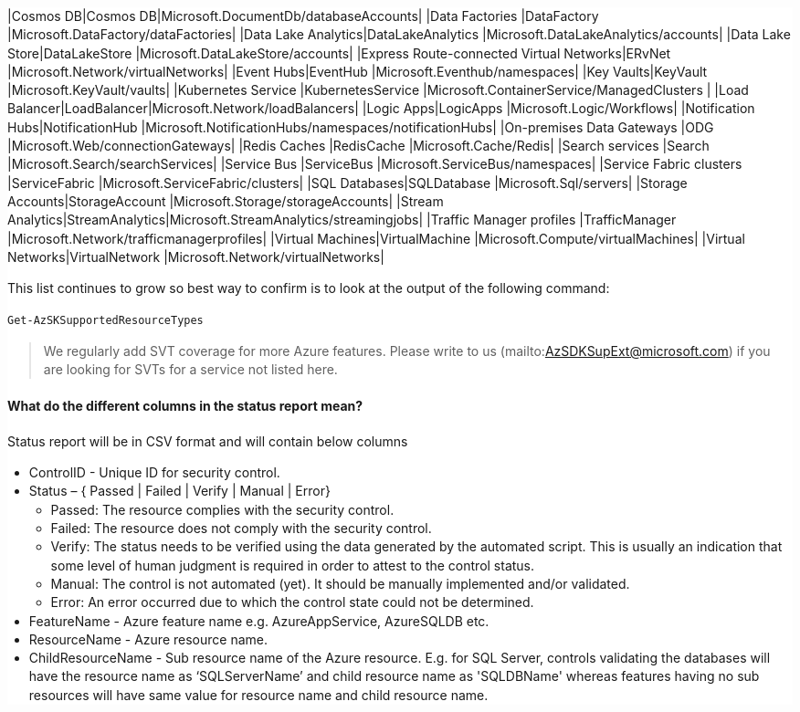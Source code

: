 |Cosmos DB|Cosmos DB|Microsoft.DocumentDb/databaseAccounts|
|Data Factories |DataFactory |Microsoft.DataFactory/dataFactories|
|Data Lake Analytics|DataLakeAnalytics |Microsoft.DataLakeAnalytics/accounts|
|Data Lake Store|DataLakeStore |Microsoft.DataLakeStore/accounts|
|Express Route-connected Virtual Networks|ERvNet |Microsoft.Network/virtualNetworks|
|Event Hubs|EventHub |Microsoft.Eventhub/namespaces|
|Key Vaults|KeyVault |Microsoft.KeyVault/vaults|
|Kubernetes Service |KubernetesService |Microsoft.ContainerService/ManagedClusters |
|Load Balancer|LoadBalancer|Microsoft.Network/loadBalancers|
|Logic Apps|LogicApps |Microsoft.Logic/Workflows|
|Notification Hubs|NotificationHub |Microsoft.NotificationHubs/namespaces/notificationHubs|
|On-premises Data Gateways |ODG |Microsoft.Web/connectionGateways|
|Redis Caches |RedisCache |Microsoft.Cache/Redis|
|Search services |Search |Microsoft.Search/searchServices|
|Service Bus |ServiceBus |Microsoft.ServiceBus/namespaces|
|Service Fabric clusters |ServiceFabric |Microsoft.ServiceFabric/clusters|
|SQL Databases|SQLDatabase |Microsoft.Sql/servers|
|Storage Accounts|StorageAccount |Microsoft.Storage/storageAccounts|
|Stream Analytics|StreamAnalytics|Microsoft.StreamAnalytics/streamingjobs|
|Traffic Manager profiles |TrafficManager |Microsoft.Network/trafficmanagerprofiles|
|Virtual Machines|VirtualMachine |Microsoft.Compute/virtualMachines|
|Virtual Networks|VirtualNetwork |Microsoft.Network/virtualNetworks|

This list continues to grow so best way to confirm is to look at the output of the following command:  
 ```PowerShell  
Get-AzSKSupportedResourceTypes  
 ```    
>  We regularly add SVT coverage for more Azure features. Please write to us (mailto:AzSDKSupExt@microsoft.com) if you are looking for SVTs for a service not listed here.  

#### What do the different columns in the status report mean?
Status report will be in CSV format and will contain below columns 
- ControlID - Unique ID for security control.
- Status – { Passed | Failed | Verify | Manual | Error} 
	-  Passed: The resource complies with the security control.
	-  Failed: The resource does not comply with the security control.
	-  Verify: The status needs to be verified using the data generated by the automated script. This is usually an indication that some level of human judgment is required in order to attest to the control status.
	-  Manual: The control is not automated (yet). It should be manually implemented and/or validated.
	-  Error: An error occurred due to which the control state could not be determined.
- FeatureName - Azure feature name e.g. AzureAppService, AzureSQLDB etc.
- ResourceName - Azure resource name. 
- ChildResourceName - Sub resource name of the Azure resource. E.g. for SQL Server, controls validating the databases will have the resource name as ‘SQLServerName’ and child resource name as 'SQLDBName' whereas features having no sub resources will have same value for resource name and child resource name.